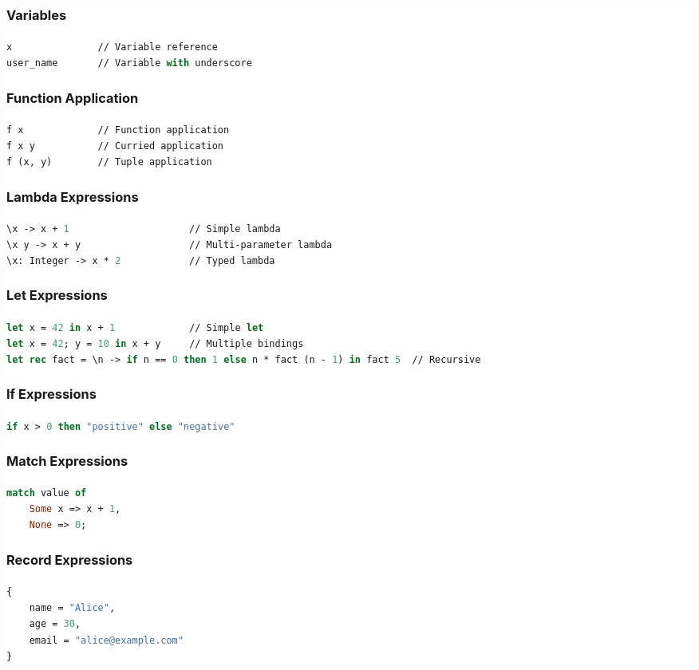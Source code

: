### Variables

```ocaml
x               // Variable reference
user_name       // Variable with underscore
```

### Function Application

```ocaml
f x             // Function application
f x y           // Curried application
f (x, y)        // Tuple application
```

### Lambda Expressions

```ocaml
\x -> x + 1                     // Simple lambda
\x y -> x + y                   // Multi-parameter lambda
\x: Integer -> x * 2            // Typed lambda
```

### Let Expressions

```ocaml
let x = 42 in x + 1             // Simple let
let x = 42; y = 10 in x + y     // Multiple bindings
let rec fact = \n -> if n == 0 then 1 else n * fact (n - 1) in fact 5  // Recursive
```

### If Expressions

```ocaml
if x > 0 then "positive" else "negative"
```

### Match Expressions

```ocaml
match value of
    Some x => x + 1,
    None => 0;
```

### Record Expressions

```ocaml
{
    name = "Alice",
    age = 30,
    email = "alice@example.com"
}
```
